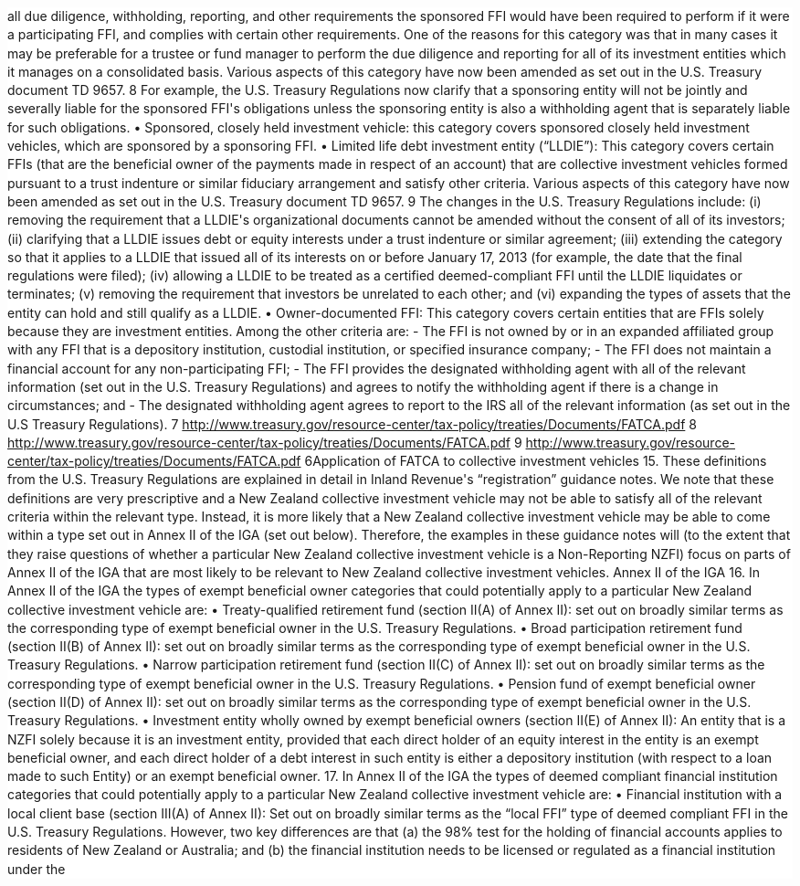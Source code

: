 all due diligence, withholding, reporting, and other requirements the sponsored FFI would have been required to perform if it were a participating FFI, and complies with certain other requirements. One of the reasons for this category was that in many cases it may be preferable for a trustee or fund manager to perform the due diligence and reporting for all of its investment entities which it manages on a consolidated basis. Various aspects of this category have now been amended as set out in the U.S. Treasury document TD 9657. 8 For example, the U.S. Treasury Regulations now clarify that a sponsoring entity will not be jointly and severally liable for the sponsored FFI's obligations unless the sponsoring entity is also a withholding agent that is separately liable for such obligations. • Sponsored, closely held investment vehicle: this category covers sponsored closely held investment vehicles, which are sponsored by a sponsoring FFI. • Limited life debt investment entity (“LLDIE”): This category covers certain FFIs (that are the beneficial owner of the payments made in respect of an account) that are collective investment vehicles formed pursuant to a trust indenture or similar fiduciary arrangement and satisfy other criteria. Various aspects of this category have now been amended as set out in the U.S. Treasury document TD 9657. 9 The changes in the U.S. Treasury Regulations include: (i) removing the requirement that a LLDIE's organizational documents cannot be amended without the consent of all of its investors; (ii) clarifying that a LLDIE issues debt or equity interests under a trust indenture or similar agreement; (iii) extending the category so that it applies to a LLDIE that issued all of its interests on or before January 17, 2013 (for example, the date that the final regulations were filed); (iv) allowing a LLDIE to be treated as a certified deemed-compliant FFI until the LLDIE liquidates or terminates; (v) removing the requirement that investors be unrelated to each other; and (vi) expanding the types of assets that the entity can hold and still qualify as a LLDIE. • Owner-documented FFI: This category covers certain entities that are FFIs solely because they are investment entities. Among the other criteria are: - The FFI is not owned by or in an expanded affiliated group with any FFI that is a depository institution, custodial institution, or specified insurance company; - The FFI does not maintain a financial account for any non-participating FFI; - The FFI provides the designated withholding agent with all of the relevant information (set out in the U.S. Treasury Regulations) and agrees to notify the withholding agent if there is a change in circumstances; and - The designated withholding agent agrees to report to the IRS all of the relevant information (as set out in the U.S Treasury Regulations). 7 http://www.treasury.gov/resource-center/tax-policy/treaties/Documents/FATCA.pdf 8 http://www.treasury.gov/resource-center/tax-policy/treaties/Documents/FATCA.pdf 9 http://www.treasury.gov/resource-center/tax-policy/treaties/Documents/FATCA.pdf 6Application of FATCA to collective investment vehicles 15. These definitions from the U.S. Treasury Regulations are explained in detail in Inland Revenue's “registration” guidance notes. We note that these definitions are very prescriptive and a New Zealand collective investment vehicle may not be able to satisfy all of the relevant criteria within the relevant type. Instead, it is more likely that a New Zealand collective investment vehicle may be able to come within a type set out in Annex II of the IGA (set out below). Therefore, the examples in these guidance notes will (to the extent that they raise questions of whether a particular New Zealand collective investment vehicle is a Non-Reporting NZFI) focus on parts of Annex II of the IGA that are most likely to be relevant to New Zealand collective investment vehicles. Annex II of the IGA 16. In Annex II of the IGA the types of exempt beneficial owner categories that could potentially apply to a particular New Zealand collective investment vehicle are: • Treaty-qualified retirement fund (section II(A) of Annex II): set out on broadly similar terms as the corresponding type of exempt beneficial owner in the U.S. Treasury Regulations. • Broad participation retirement fund (section II(B) of Annex II): set out on broadly similar terms as the corresponding type of exempt beneficial owner in the U.S. Treasury Regulations. • Narrow participation retirement fund (section II(C) of Annex II): set out on broadly similar terms as the corresponding type of exempt beneficial owner in the U.S. Treasury Regulations. • Pension fund of exempt beneficial owner (section II(D) of Annex II): set out on broadly similar terms as the corresponding type of exempt beneficial owner in the U.S. Treasury Regulations. • Investment entity wholly owned by exempt beneficial owners (section II(E) of Annex II): An entity that is a NZFI solely because it is an investment entity, provided that each direct holder of an equity interest in the entity is an exempt beneficial owner, and each direct holder of a debt interest in such entity is either a depository institution (with respect to a loan made to such Entity) or an exempt beneficial owner. 17. In Annex II of the IGA the types of deemed compliant financial institution categories that could potentially apply to a particular New Zealand collective investment vehicle are: • Financial institution with a local client base (section III(A) of Annex II): Set out on broadly similar terms as the “local FFI” type of deemed compliant FFI in the U.S. Treasury Regulations. However, two key differences are that (a) the 98% test for the holding of financial accounts applies to residents of New Zealand or Australia; and (b) the financial institution needs to be licensed or regulated as a financial institution under the